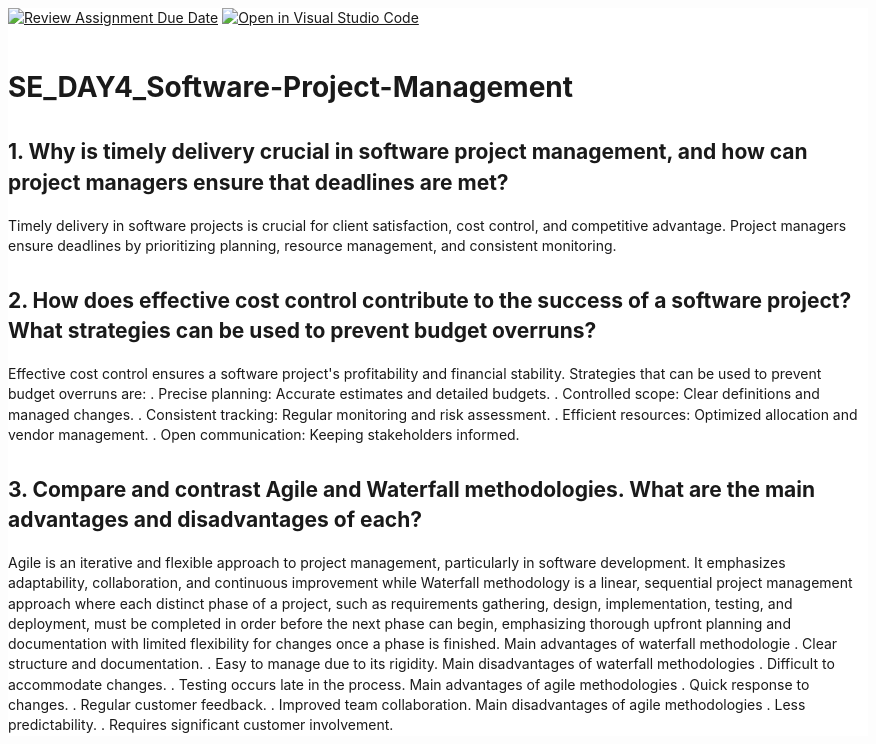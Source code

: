 [![Review Assignment Due Date](https://classroom.github.com/assets/deadline-readme-button-22041afd0340ce965d47ae6ef1cefeee28c7c493a6346c4f15d667ab976d596c.svg)](https://classroom.github.com/a/9pw6JKcu)
[![Open in Visual Studio Code](https://classroom.github.com/assets/open-in-vscode-2e0aaae1b6195c2367325f4f02e2d04e9abb55f0b24a779b69b11b9e10269abc.svg)](https://classroom.github.com/online_ide?assignment_repo_id=18697661&assignment_repo_type=AssignmentRepo)
# SE_DAY4_Software-Project-Management
## 1. Why is timely delivery crucial in software project management, and how can project managers ensure that deadlines are met?
Timely delivery in software projects is crucial for client satisfaction, cost control, and competitive advantage. Project managers ensure deadlines by prioritizing planning, resource management, and consistent monitoring.

## 2. How does effective cost control contribute to the success of a software project? What strategies can be used to prevent budget overruns?
Effective cost control ensures a software project's profitability and financial stability. 
Strategies that can be used to prevent budget overruns are:
  . Precise planning: Accurate estimates and detailed budgets.
  . Controlled scope: Clear definitions and managed changes.
  . Consistent tracking: Regular monitoring and risk assessment.
  . Efficient resources: Optimized allocation and vendor management.
  . Open communication: Keeping stakeholders informed.
  
## 3. Compare and contrast Agile and Waterfall methodologies. What are the main advantages and disadvantages of each?
Agile is an iterative and flexible approach to project management, particularly in software development. It emphasizes adaptability, collaboration, and continuous improvement while Waterfall methodology is a linear, sequential project management approach where each distinct phase of a project, such as requirements gathering, design, implementation, testing, and deployment, must be completed in order before the next phase can begin, emphasizing thorough upfront planning and documentation with limited flexibility for changes once a phase is finished.
Main advantages of waterfall methodologie
  . Clear structure and documentation.
  . Easy to manage due to its rigidity.
Main disadvantages of waterfall methodologies 
  . Difficult to accommodate changes.
  . Testing occurs late in the process.
Main advantages of agile methodologies 
  . Quick response to changes.
  . Regular customer feedback.
  . Improved team collaboration.
Main disadvantages of agile methodologies
  . Less predictability.
  . Requires significant customer involvement.
  